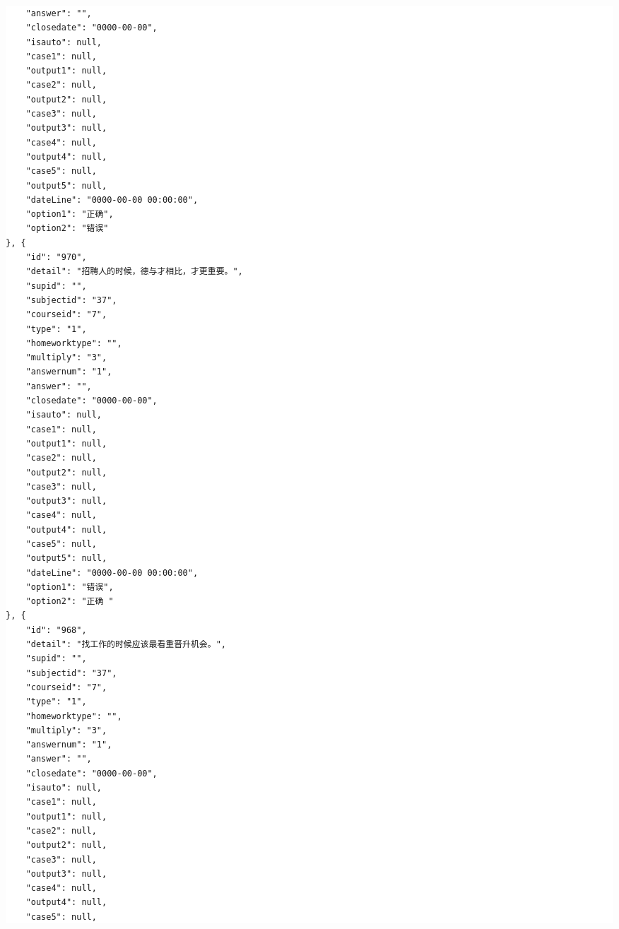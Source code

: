 		"answer": "",
		"closedate": "0000-00-00",
		"isauto": null,
		"case1": null,
		"output1": null,
		"case2": null,
		"output2": null,
		"case3": null,
		"output3": null,
		"case4": null,
		"output4": null,
		"case5": null,
		"output5": null,
		"dateLine": "0000-00-00 00:00:00",
		"option1": "正确",
		"option2": "错误"
	}, {
		"id": "970",
		"detail": "招聘人的时候，德与才相比，才更重要。",
		"supid": "",
		"subjectid": "37",
		"courseid": "7",
		"type": "1",
		"homeworktype": "",
		"multiply": "3",
		"answernum": "1",
		"answer": "",
		"closedate": "0000-00-00",
		"isauto": null,
		"case1": null,
		"output1": null,
		"case2": null,
		"output2": null,
		"case3": null,
		"output3": null,
		"case4": null,
		"output4": null,
		"case5": null,
		"output5": null,
		"dateLine": "0000-00-00 00:00:00",
		"option1": "错误",
		"option2": "正确 "
	}, {
		"id": "968",
		"detail": "找工作的时候应该最看重晋升机会。",
		"supid": "",
		"subjectid": "37",
		"courseid": "7",
		"type": "1",
		"homeworktype": "",
		"multiply": "3",
		"answernum": "1",
		"answer": "",
		"closedate": "0000-00-00",
		"isauto": null,
		"case1": null,
		"output1": null,
		"case2": null,
		"output2": null,
		"case3": null,
		"output3": null,
		"case4": null,
		"output4": null,
		"case5": null,